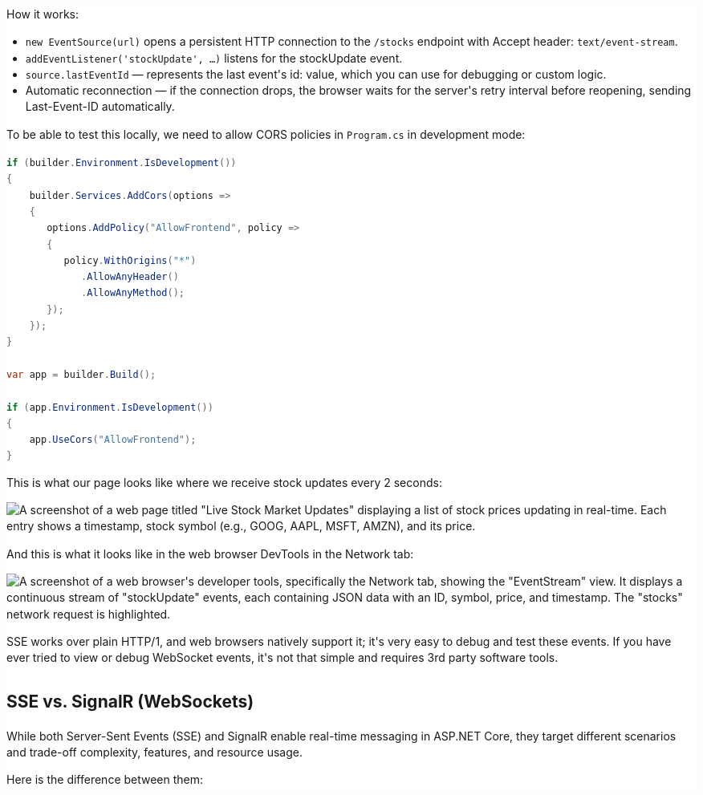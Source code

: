 How it works:

*   `new EventSource(url)` opens a persistent HTTP connection to the `/stocks` endpoint with Accept header: `text/event-stream`.
*   `addEventListener('stockUpdate', …)` listens for the stockUpdate event.
*   `source.lastEventId` — represents the last event's id: value, which you can use for debugging or custom logic.
*   Automatic reconnection — if the connection drops, the browser waits for the server's retry interval before reopening, sending Last-Event-ID automatically.

To be able to test this locally, we need to allow CORS policies in `Program.cs` in development mode:

```csharp
if (builder.Environment.IsDevelopment())
{
    builder.Services.AddCors(options =>
    {
       options.AddPolicy("AllowFrontend", policy =>
       {
          policy.WithOrigins("*")
             .AllowAnyHeader()
             .AllowAnyMethod();
       });
    });
}

var app = builder.Build();

if (app.Environment.IsDevelopment())
{
    app.UseCors("AllowFrontend");
}
```

This is what our page looks like where we receive stock updates every 2 seconds:

![A screenshot of a web page titled "Live Stock Market Updates" displaying a list of stock prices updating in real-time. Each entry shows a timestamp, stock symbol (e.g., GOOG, AAPL, MSFT, AMZN), and its price.](https://antondevtips.com/media/code_screenshots/aspnetcore/server-sent-events/img_1.png)

And this is what it looks like in the web browser DevTools in the Network tab:

![A screenshot of a web browser's developer tools, specifically the Network tab, showing the "EventStream" view. It displays a continuous stream of "stockUpdate" events, each containing JSON data with an ID, symbol, price, and timestamp. The "stocks" network request is highlighted.](https://antondevtips.com/media/code_screenshots/aspnetcore/server-sent-events/img_2.png)

SSE works over plain HTTP/1, and web browsers natively support it; it's very easy to debug and test these events. If you have ever tried to view or debug WebSocket events, it's not that simple and requires 3rd party software tools.

[](#sse-vs-signalr-websockets)

## SSE vs. SignalR (WebSockets)

While both Server-Sent Events (SSE) and SignalR enable real-time messaging in ASP.NET Core, they target different scenarios and trade-off complexity, features, and resource usage.

Here is the difference between them:
